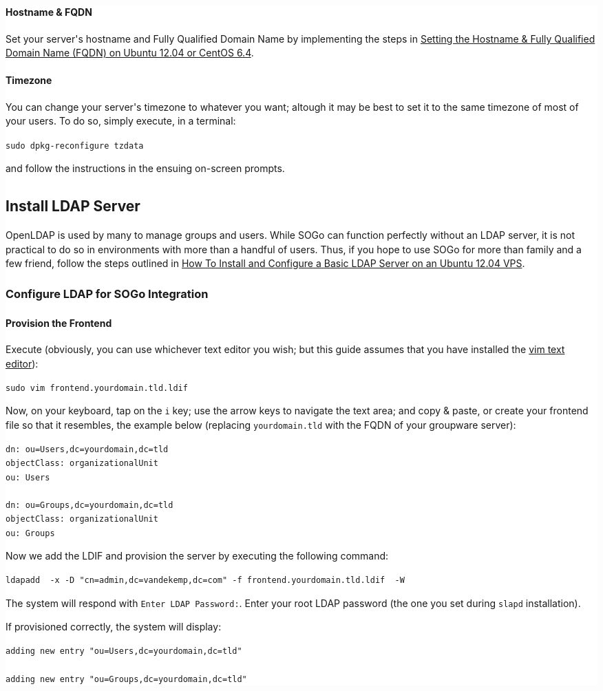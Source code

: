 #### Hostname & FQDN

Set your server's hostname and Fully Qualified Domain Name by implementing the steps in [Setting the Hostname & Fully Qualified Domain Name (FQDN) on Ubuntu 12.04 or CentOS 6.4](https://github.com/DigitalOcean-User-Projects/Articles-and-Tutorials/blob/master/set_hostname_fqdn_on_ubuntu_centos.md).

#### Timezone

You can change your server's timezone to whatever you want; altough it may be best to set it to the same timezone of most of your users. To do so, simply execute, in a terminal:

    sudo dpkg-reconfigure tzdata

and follow the instructions in the ensuing on-screen prompts.

## Install LDAP Server

OpenLDAP is used by many to manage groups and users. While SOGo can function perfectly without an LDAP server, it is not practical to do so in environments with more than a handful of users. Thus, if you hope to use SOGo for more than family and a few friend, follow the steps outlined in [How To Install and Configure a Basic LDAP Server on an Ubuntu 12.04 VPS](https://www.digitalocean.com/community/articles/how-to-install-and-configure-a-basic-ldap-server-on-an-ubuntu-12-04-vps).

### Configure LDAP for SOGo Integration

#### Provision the Frontend

Execute (obviously, you can use whichever text editor you wish; but this guide assumes that you have installed the [vim text editor](https://www.digitalocean.com/community/articles/installing-and-using-the-vim-text-editor-on-a-cloud-server)):

	sudo vim frontend.yourdomain.tld.ldif

Now, on your keyboard, tap on the <code>i</code> key; use the arrow keys to navigate the text area; and copy &amp; paste, or create your frontend file so that it resembles, the example below (replacing <code>yourdomain.tld</code> with the FQDN of your groupware server):

	dn: ou=Users,dc=yourdomain,dc=tld
	objectClass: organizationalUnit
	ou: Users
	
	dn: ou=Groups,dc=yourdomain,dc=tld
	objectClass: organizationalUnit
	ou: Groups

Now we add the LDIF and provision the server by executing the following command:

	ldapadd  -x -D "cn=admin,dc=vandekemp,dc=com" -f frontend.yourdomain.tld.ldif  -W

The system will respond with `Enter LDAP Password:`. Enter your root LDAP password (the one you set during `slapd` installation).

If provisioned correctly, the system will display:

	adding new entry "ou=Users,dc=yourdomain,dc=tld"

	adding new entry "ou=Groups,dc=yourdomain,dc=tld"

